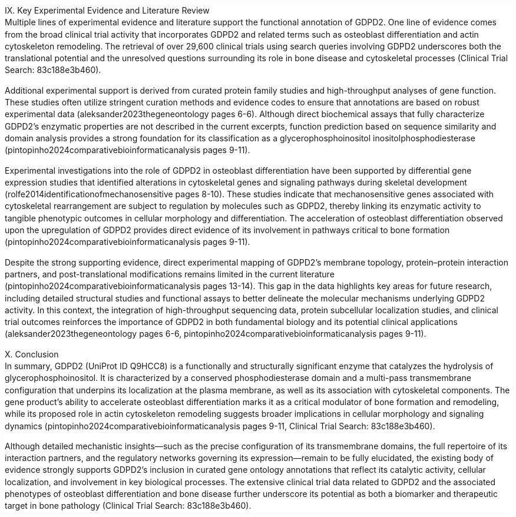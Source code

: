 IX. Key Experimental Evidence and Literature Review  
Multiple lines of experimental evidence and literature support the functional annotation of GDPD2. One line of evidence comes from the broad clinical trial activity that incorporates GDPD2 and related terms such as osteoblast differentiation and actin cytoskeleton remodeling. The retrieval of over 29,600 clinical trials using search queries involving GDPD2 underscores both the translational potential and the unresolved questions surrounding its role in bone disease and cytoskeletal processes (Clinical Trial Search: 83c188e3b460).

Additional experimental support is derived from curated protein family studies and high-throughput analyses of gene function. These studies often utilize stringent curation methods and evidence codes to ensure that annotations are based on robust experimental data (aleksander2023thegeneontology pages 6-6). Although direct biochemical assays that fully characterize GDPD2’s enzymatic properties are not described in the current excerpts, function prediction based on sequence similarity and domain analysis provides a strong foundation for its classification as a glycerophosphoinositol inositolphosphodiesterase (pintopinho2024comparativebioinformaticanalysis pages 9-11).

Experimental investigations into the role of GDPD2 in osteoblast differentiation have been supported by differential gene expression studies that identified alterations in cytoskeletal genes and signaling pathways during skeletal development (rolfe2014identificationofmechanosensitive pages 8-10). These studies indicate that mechanosensitive genes associated with cytoskeletal rearrangement are subject to regulation by molecules such as GDPD2, thereby linking its enzymatic activity to tangible phenotypic outcomes in cellular morphology and differentiation. The acceleration of osteoblast differentiation observed upon the upregulation of GDPD2 provides direct evidence of its involvement in pathways critical to bone formation (pintopinho2024comparativebioinformaticanalysis pages 9-11).

Despite the strong supporting evidence, direct experimental mapping of GDPD2’s membrane topology, protein–protein interaction partners, and post-translational modifications remains limited in the current literature (pintopinho2024comparativebioinformaticanalysis pages 13-14). This gap in the data highlights key areas for future research, including detailed structural studies and functional assays to better delineate the molecular mechanisms underlying GDPD2 activity. In this context, the integration of high-throughput sequencing data, protein subcellular localization studies, and clinical trial outcomes reinforces the importance of GDPD2 in both fundamental biology and its potential clinical applications (aleksander2023thegeneontology pages 6-6, pintopinho2024comparativebioinformaticanalysis pages 9-11).

X. Conclusion  
In summary, GDPD2 (UniProt ID Q9HCC8) is a functionally and structurally significant enzyme that catalyzes the hydrolysis of glycerophosphoinositol. It is characterized by a conserved phosphodiesterase domain and a multi-pass transmembrane configuration that underpins its localization at the plasma membrane, as well as its association with cytoskeletal components. The gene product’s ability to accelerate osteoblast differentiation marks it as a critical modulator of bone formation and remodeling, while its proposed role in actin cytoskeleton remodeling suggests broader implications in cellular morphology and signaling dynamics (pintopinho2024comparativebioinformaticanalysis pages 9-11, Clinical Trial Search: 83c188e3b460).

Although detailed mechanistic insights—such as the precise configuration of its transmembrane domains, the full repertoire of its interaction partners, and the regulatory networks governing its expression—remain to be fully elucidated, the existing body of evidence strongly supports GDPD2’s inclusion in curated gene ontology annotations that reflect its catalytic activity, cellular localization, and involvement in key biological processes. The extensive clinical trial data related to GDPD2 and the associated phenotypes of osteoblast differentiation and bone disease further underscore its potential as both a biomarker and therapeutic target in bone pathology (Clinical Trial Search: 83c188e3b460).
